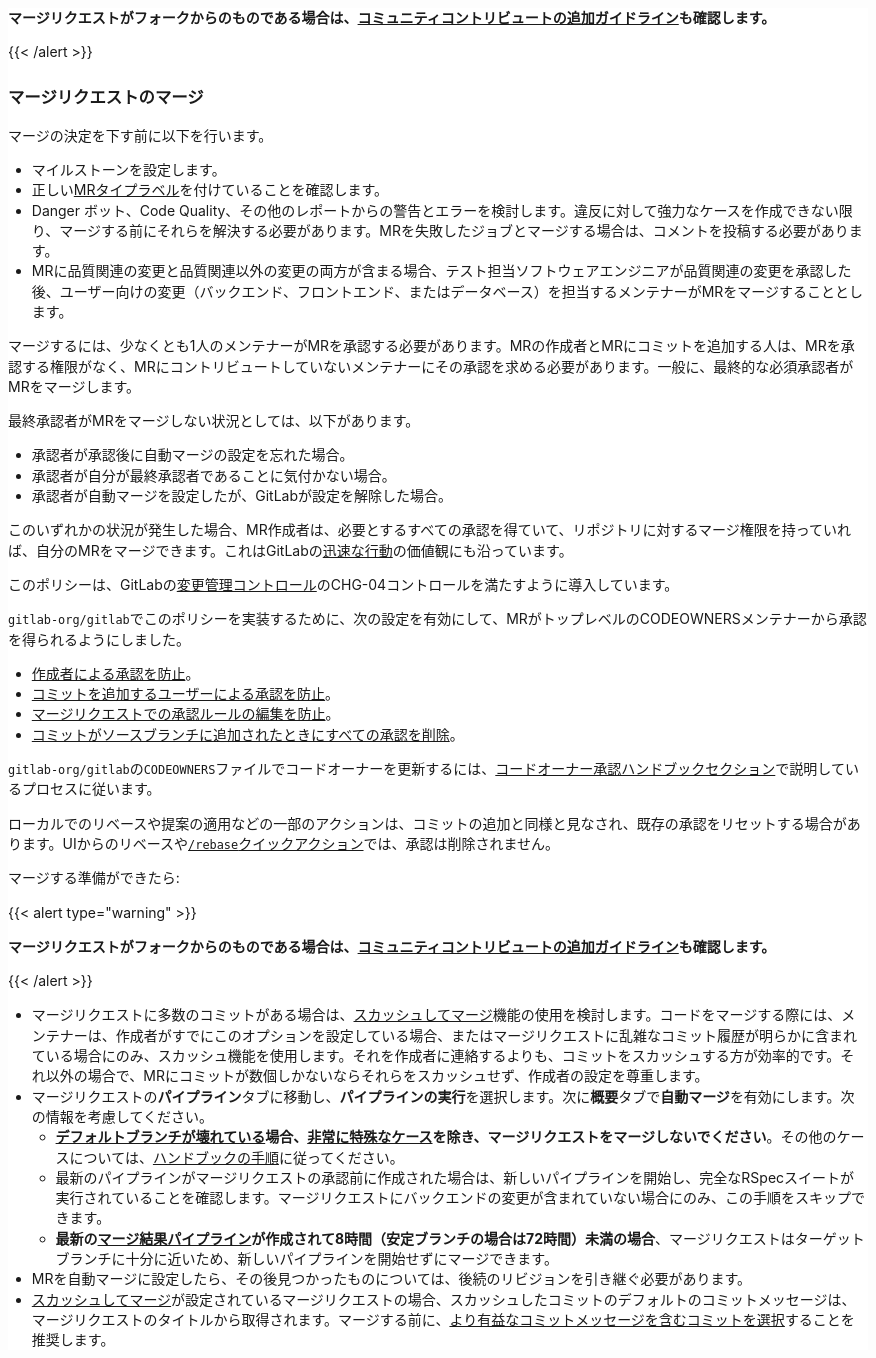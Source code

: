 **マージリクエストがフォークからのものである場合は、[コミュニティコントリビュートの追加ガイドライン](#community-contributions)も確認します。**

{{< /alert >}}

### マージリクエストのマージ

マージの決定を下す前に以下を行います。

- マイルストーンを設定します。
- 正しい[MRタイプラベル](labels/_index.md#type-labels)を付けていることを確認します。
- Danger ボット、Code Quality、その他のレポートからの警告とエラーを検討します。違反に対して強力なケースを作成できない限り、マージする前にそれらを解決する必要があります。MRを失敗したジョブとマージする場合は、コメントを投稿する必要があります。
- MRに品質関連の変更と品質関連以外の変更の両方が含まる場合、テスト担当ソフトウェアエンジニアが品質関連の変更を承認した後、ユーザー向けの変更（バックエンド、フロントエンド、またはデータベース）を担当するメンテナーがMRをマージすることとします。

マージするには、少なくとも1人のメンテナーがMRを承認する必要があります。MRの作成者とMRにコミットを追加する人は、MRを承認する権限がなく、MRにコントリビュートしていないメンテナーにその承認を求める必要があります。一般に、最終的な必須承認者がMRをマージします。

最終承認者がMRをマージしない状況としては、以下があります。

- 承認者が承認後に自動マージの設定を忘れた場合。
- 承認者が自分が最終承認者であることに気付かない場合。
- 承認者が自動マージを設定したが、GitLabが設定を解除した場合。

このいずれかの状況が発生した場合、MR作成者は、必要とするすべての承認を得ていて、リポジトリに対するマージ権限を持っていれば、自分のMRをマージできます。これはGitLabの[迅速な行動](https://handbook.gitlab.com/handbook/values/#bias-for-action)の価値観にも沿っています。

このポリシーは、GitLabの[変更管理コントロール](https://handbook.gitlab.com/handbook/security/security-and-technology-policies/change-management-policy/)のCHG-04コントロールを満たすように導入しています。

`gitlab-org/gitlab`でこのポリシーを実装するために、次の設定を有効にして、MRがトップレベルのCODEOWNERSメンテナーから承認を得られるようにしました。

- [作成者による承認を防止](../user/project/merge_requests/approvals/settings.md#prevent-approval-by-author)。
- [コミットを追加するユーザーによる承認を防止](../user/project/merge_requests/approvals/settings.md#prevent-approvals-by-users-who-add-commits)。
- [マージリクエストでの承認ルールの編集を防止](../user/project/merge_requests/approvals/settings.md#prevent-editing-approval-rules-in-merge-requests)。
- [コミットがソースブランチに追加されたときにすべての承認を削除](../user/project/merge_requests/approvals/settings.md#remove-all-approvals-when-commits-are-added-to-the-source-branch)。

`gitlab-org/gitlab`の`CODEOWNERS`ファイルでコードオーナーを更新するには、[コードオーナー承認ハンドブックセクション](https://handbook.gitlab.com/handbook/engineering/workflow/code-review/#code-owner-approvals)で説明しているプロセスに従います。

ローカルでのリベースや提案の適用などの一部のアクションは、コミットの追加と同様と見なされ、既存の承認をリセットする場合があります。UIからのリベースや[`/rebase`クイックアクション](../user/project/quick_actions.md)では、承認は削除されません。

マージする準備ができたら:

{{< alert type="warning" >}}

**マージリクエストがフォークからのものである場合は、[コミュニティコントリビュートの追加ガイドライン](#community-contributions)も確認します。**

{{< /alert >}}

- マージリクエストに多数のコミットがある場合は、[スカッシュしてマージ](../user/project/merge_requests/squash_and_merge.md)機能の使用を検討します。コードをマージする際には、メンテナーは、作成者がすでにこのオプションを設定している場合、またはマージリクエストに乱雑なコミット履歴が明らかに含まれている場合にのみ、スカッシュ機能を使用します。それを作成者に連絡するよりも、コミットをスカッシュする方が効率的です。それ以外の場合で、MRにコミットが数個しかないならそれらをスカッシュせず、作成者の設定を尊重します。
- マージリクエストの**パイプライン**タブに移動し、**パイプラインの実行**を選択します。次に**概要**タブで**自動マージ**を有効にします。次の情報を考慮してください。
  - **[デフォルトブランチが壊れている](https://handbook.gitlab.com/handbook/engineering/workflow/#broken-master)場合、[非常に特殊なケース](https://handbook.gitlab.com/handbook/engineering/workflow/#criteria-for-merging-during-broken-master)を除き、マージリクエストをマージしないでください**。その他のケースについては、[ハンドブックの手順](https://handbook.gitlab.com/handbook/engineering/workflow/#merging-during-broken-master)に従ってください。
  - 最新のパイプラインがマージリクエストの承認前に作成された場合は、新しいパイプラインを開始し、完全なRSpecスイートが実行されていることを確認します。マージリクエストにバックエンドの変更が含まれていない場合にのみ、この手順をスキップできます。
  - **最新の[マージ結果パイプライン](../ci/pipelines/merged_results_pipelines.md)**が作成されて**8時間（安定ブランチの場合は72時間）未満の場合**、マージリクエストはターゲットブランチに十分に近いため、新しいパイプラインを開始せずにマージできます。
- MRを自動マージに設定したら、その後見つかったものについては、後続のリビジョンを引き継ぐ必要があります。
- [スカッシュしてマージ](../user/project/merge_requests/squash_and_merge.md)が設定されているマージリクエストの場合、スカッシュしたコミットのデフォルトのコミットメッセージは、マージリクエストのタイトルから取得されます。マージする前に、[より有益なコミットメッセージを含むコミットを選択](../user/project/merge_requests/squash_and_merge.md)することを推奨します。
